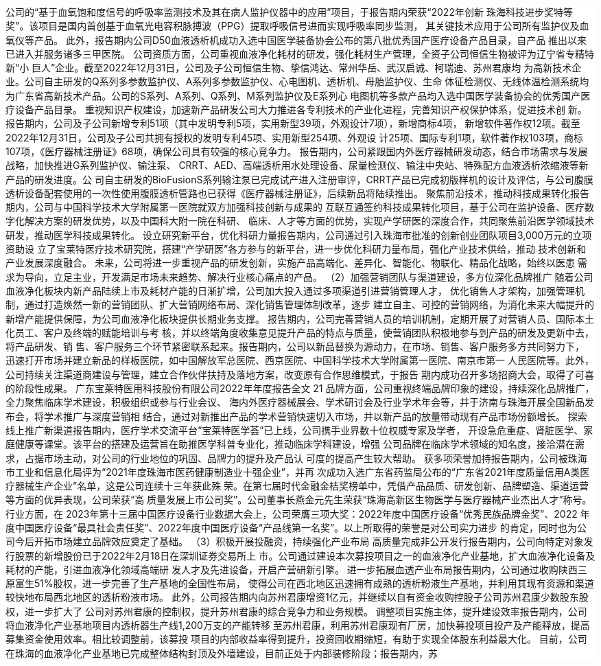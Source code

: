 公司的“基于血氧饱和度信号的呼吸率监测技术及其在病人监护仪器中的应用”项目，于报告期内荣获“2022年创新
珠海科技进步奖特等奖”。该项目是国内首创基于血氧光电容积脉搏波（PPG）提取呼吸信号进而实现呼吸率同步监测，
其关键技术应用于公司所有监护仪及血氧仪等产品。
此外，报告期内公司D50血液透析机成功入选中国医学装备协会公布的第八批优秀国产医疗设备产品目录，自产品
推出以来已进入并服务诸多三甲医院。
公司资质方面，公司重视血液净化耗材的研发，强化耗材生产管理，全资子公司恒信生物被评为辽宁省专精特新“小
巨人”企业。截至2022年12月31日，公司及子公司恒信生物、挚信鸿达、常州华岳、武汉启诚、柯瑞迪、苏州君康均
为高新技术企业。公司自主研发的Q系列多参数监护仪、A系列多参数监护仪、心电图机、透析机、母胎监护仪、生命
体征检测仪、无线体温检测系统均为广东省高新技术产品。公司的S系列、A系列、Q系列、M系列监护仪及E系列心
电图机等多款产品均入选中国医学装备协会的优秀国产医疗设备产品目录。
重视知识产权建设，加速新产品研发公司大力推进各专利技术的产业化进程，完善知识产权保护体系，促进技术创
新。报告期内，公司及子公司新增专利51项（其中发明专利5项，实用新型39项，外观设计7项），新增商标4项，
新增软件著作权12项。截至2022年12月31日，公司及子公司共拥有授权的发明专利45项、实用新型254项、外观设
计25项、国际专利1项，软件著作权103项，商标107项，《医疗器械注册证》68项，确保公司具有较强的核心竞争力。
报告期内，公司紧跟国内外医疗器械研发动态，结合市场需求与发展战略，加快推进G系列监护仪、输注泵、
CRRT、AED、高端透析用水处理设备、尿量检测仪、输注中央站、特殊配方血液透析浓缩液等新产品的研发进度。公
司自主研发的BioFusionS系列输注泵已完成试产进入注册审评，CRRT产品已完成初版样机的设计及评估，与公司腹膜
透析设备配套使用的一次性使用腹膜透析管路也已获得《医疗器械注册证》，后续新品将陆续推出。
聚焦前沿技术，推动科技成果转化报告期内，公司与中国科学技术大学附属第一医院就双方加强科技创新与成果的
互联互通签约科技成果转化项目，基于公司在监护设备、医疗数字化解决方案的研发优势，以及中国科大附一院在科研、
临床、人才等方面的优势，实现产学研医的深度合作，共同聚焦前沿医学领域技术研发，推动医学科技成果转化。
设立研究新平台，优化科研力量报告期内，公司通过引入珠海市批准的创新创业团队项目3,000万元的立项资助设
立了宝莱特医疗技术研究院，搭建“产学研医”各方参与的新平台，进一步优化科研力量布局，强化产业技术供给，推动
技术创新和产业发展深度融合。
未来，公司将进一步重视产品的研发创新，实施产品高端化、差异化、智能化、物联化、精品化战略，始终以医患
需求为导向，立足主业，开发满足市场未来趋势、解决行业核心痛点的产品。
（2）加强营销团队与渠道建设，多方位深化品牌推广
随着公司血液净化板块内新产品陆续上市及耗材产能的日渐扩增，公司加大投入通过多项渠道引进营销管理人才，
优化销售人才架构，加强管理机制，通过打造焕然一新的营销团队、扩大营销网络布局、深化销售管理体制改革，逐步
建立自主、可控的营销网络，为消化未来大幅提升的新增产能提供保障，为公司血液净化板块提供长期业务支撑。
报告期内，公司完善营销人员的培训机制，定期开展了对营销人员、国际本土化员工、客户及终端的赋能培训与考
核，并以终端角度收集意见提升产品的特点与质量，使营销团队积极地参与到产品的研发及更新中去，将产品研发、销
售、客户服务三个环节紧密联系起来。报告期内，公司以新品替换为源动力，在市场、销售、客户服务多方共同努力下，
迅速打开市场并建立新品的样板医院，如中国解放军总医院、西京医院、中国科学技术大学附属第一医院、南京市第一
人民医院等。此外，公司持续关注渠道商建设与管理，建立合作伙伴扶持及落地方案，改变原有合作思维模式，于报告
期内成功召开多场招商大会，取得了可喜的阶段性成果。
广东宝莱特医用科技股份有限公司2022年年度报告全文
21
品牌方面，公司重视终端品牌印象的建设，持续深化品牌推广，全力聚焦临床学术建设，积极组织或参与行业会议、
海内外医疗器械展会、学术研讨会及行业学术年会等，并于济南与珠海开展全国新品发布会，将学术推广与深度营销相
结合，通过对新推出产品的学术营销快速切入市场，并以新产品的放量带动现有产品市场份额增长。
探索线上推广新渠道报告期内，医疗学术交流平台“宝莱特医学荟”已上线，公司携手业界数十位权威专家及学者，
开设急危重症、肾脏医学、家庭健康等课堂。该平台的搭建及运营旨在助推医学科普专业化，推动临床学科建设，增强
公司品牌在临床学术领域的知名度，接洽潜在需求，占据市场主动，对公司的行业地位的巩固、品牌力的提升及产品认
可度的提高产生较大帮助。
获多项荣誉加持报告期内，公司被珠海市工业和信息化局评为“2021年度珠海市医药健康制造业十强企业”，并再
次成功入选广东省药监局公布的“广东省2021年度质量信用A类医疗器械生产企业”名单，这是公司连续十三年获此殊
荣。在第七届时代金融金桔奖榜单中，凭借产品品质、研发创新、品牌塑造、渠道运营等方面的优异表现，公司荣获“高
质量发展上市公司奖”。公司董事长燕金元先生荣获“珠海高新区生物医学与医疗器械产业杰出人才”称号。行业方面，在
2023年第十三届中国医疗设备行业数据大会上，公司荣膺三项大奖：2022年度中国医疗设备“优秀民族品牌金奖”、2022
年度中国医疗设备“最具社会责任奖”、2022年度中国医疗设备“产品线第一名奖”。以上所取得的荣誉是对公司实力进步
的肯定，同时也为公司今后开拓市场建立品牌效应奠定了基础。
（3）积极开展投融资，持续强化产业布局
高质量完成非公开发行报告期内，公司向特定对象发行股票的新增股份已于2022年2月18日在深圳证券交易所上
市。公司通过建设本次募投项目之一的血液净化产业基地，扩大血液净化设备及耗材的产能，引进血液净化领域高端研
发人才及先进设备，开启产营研新引擎。
进一步拓展血透产业布局报告期内，公司通过收购陕西三原富生51%股权，进一步完善了生产基地的全国性布局，
使得公司在西北地区迅速拥有成熟的透析粉液生产基地，并利用其现有资源和渠道较快地布局西北地区的透析粉液市场。
此外，公司报告期内向苏州君康增资1亿元，并继续以自有资金收购控股子公司苏州君康少数股东股权，进一步扩大了
公司对苏州君康的控制权，提升苏州君康的综合竞争力和业务规模。
调整项目实施主体，提升建设效率报告期内，公司将血液净化产业基地项目内透析器生产线1,200万支的产能转移
至苏州君康，利用苏州君康现有厂房，加快募投项目投产及产能释放，提高募集资金使用效率。相比较调整前，该募投
项目的内部收益率得到提升，投资回收期缩短，有助于实现全体股东利益最大化。
目前，公司在珠海的血液净化产业基地已完成整体结构封顶及外墙建设，目前正处于内部装修阶段；报告期内，苏